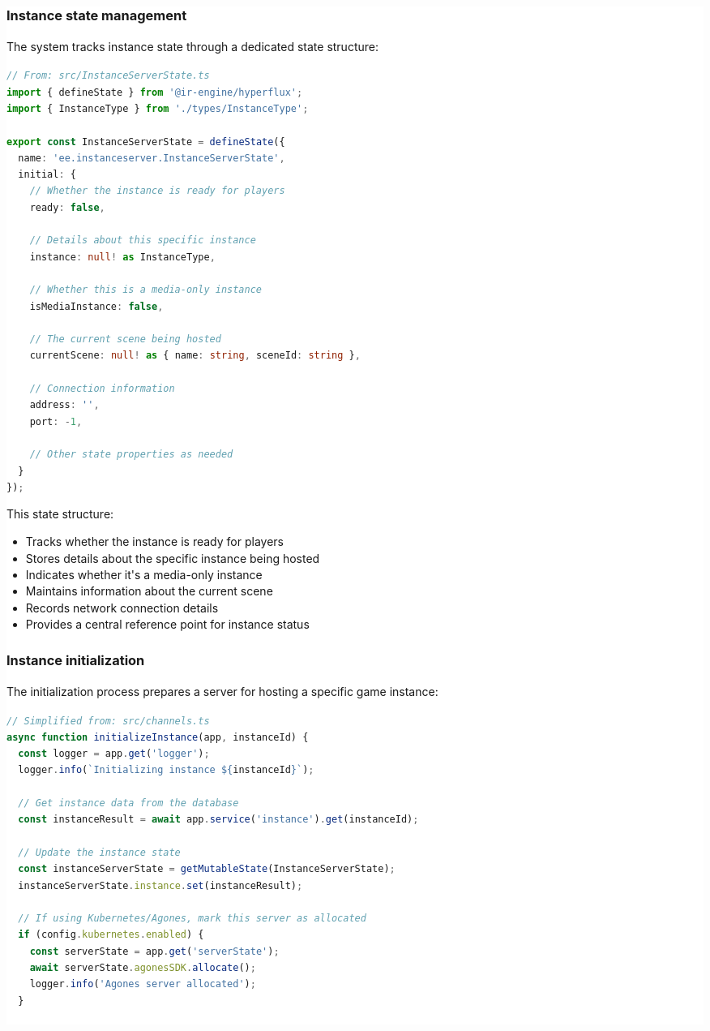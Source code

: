 ### Instance state management

The system tracks instance state through a dedicated state structure:

```typescript
// From: src/InstanceServerState.ts
import { defineState } from '@ir-engine/hyperflux';
import { InstanceType } from './types/InstanceType';

export const InstanceServerState = defineState({
  name: 'ee.instanceserver.InstanceServerState',
  initial: {
    // Whether the instance is ready for players
    ready: false,
    
    // Details about this specific instance
    instance: null! as InstanceType,
    
    // Whether this is a media-only instance
    isMediaInstance: false,
    
    // The current scene being hosted
    currentScene: null! as { name: string, sceneId: string },
    
    // Connection information
    address: '',
    port: -1,
    
    // Other state properties as needed
  }
});
```

This state structure:
- Tracks whether the instance is ready for players
- Stores details about the specific instance being hosted
- Indicates whether it's a media-only instance
- Maintains information about the current scene
- Records network connection details
- Provides a central reference point for instance status

### Instance initialization

The initialization process prepares a server for hosting a specific game instance:

```typescript
// Simplified from: src/channels.ts
async function initializeInstance(app, instanceId) {
  const logger = app.get('logger');
  logger.info(`Initializing instance ${instanceId}`);
  
  // Get instance data from the database
  const instanceResult = await app.service('instance').get(instanceId);
  
  // Update the instance state
  const instanceServerState = getMutableState(InstanceServerState);
  instanceServerState.instance.set(instanceResult);
  
  // If using Kubernetes/Agones, mark this server as allocated
  if (config.kubernetes.enabled) {
    const serverState = app.get('serverState');
    await serverState.agonesSDK.allocate();
    logger.info('Agones server allocated');
  }
  
```